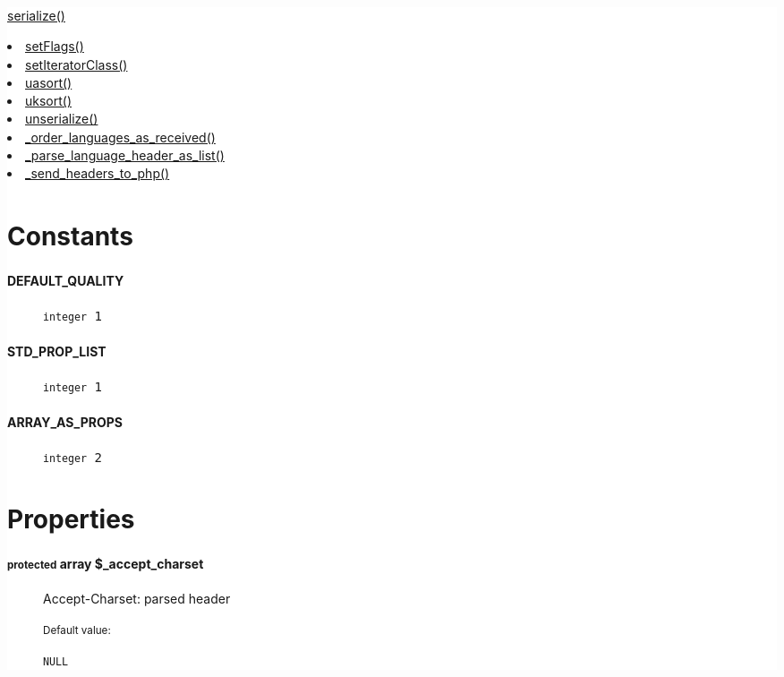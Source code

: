 <a href="#serialize">serialize()</a>
</li>
<li>
<a href="#setFlags">setFlags()</a>
</li>
<li>
<a href="#setIteratorClass">setIteratorClass()</a>
</li>
<li>
<a href="#uasort">uasort()</a>
</li>
<li>
<a href="#uksort">uksort()</a>
</li>
<li>
<a href="#unserialize">unserialize()</a>
</li>
<li>
<a href="#_order_languages_as_received">_order_languages_as_received()</a>
</li>
<li>
<a href="#_parse_language_header_as_list">_parse_language_header_as_list()</a>
</li>
<li>
<a href="#_send_headers_to_php">_send_headers_to_php()</a>
</li>

</ul>
</div>
</div>
<div class='constant'>
<h1 id='constants'>Constants</h1>
<dl>
<dt>
<h4 id='constant-DEFAULT_QUALITY'>DEFAULT_QUALITY</h4>
</dt>
<dd><pre class="debug"><small>integer</small> 1</pre></dd>
<dt>
<h4 id='constant-STD_PROP_LIST'>STD_PROP_LIST</h4>
</dt>
<dd><pre class="debug"><small>integer</small> 1</pre></dd>
<dt>
<h4 id='constant-ARRAY_AS_PROPS'>ARRAY_AS_PROPS</h4>
</dt>
<dd><pre class="debug"><small>integer</small> 2</pre></dd>
</dl>
</div>
<h1 id='properties'>Properties</h1>
<div class='properties'>
<dl>
<dt>
<h4 id='property-_accept_charset'><small>protected</small>  <span class='blue'>array</span> $_accept_charset</h4>
</dt>
<dd>
 <p>Accept-Charset: parsed header</p>
</dd>
<dd>
 </dd>
<dd>
<small>Default value:</small>
<br />
 <pre class="debug"><small>NULL</small></pre></dd>
<dt>